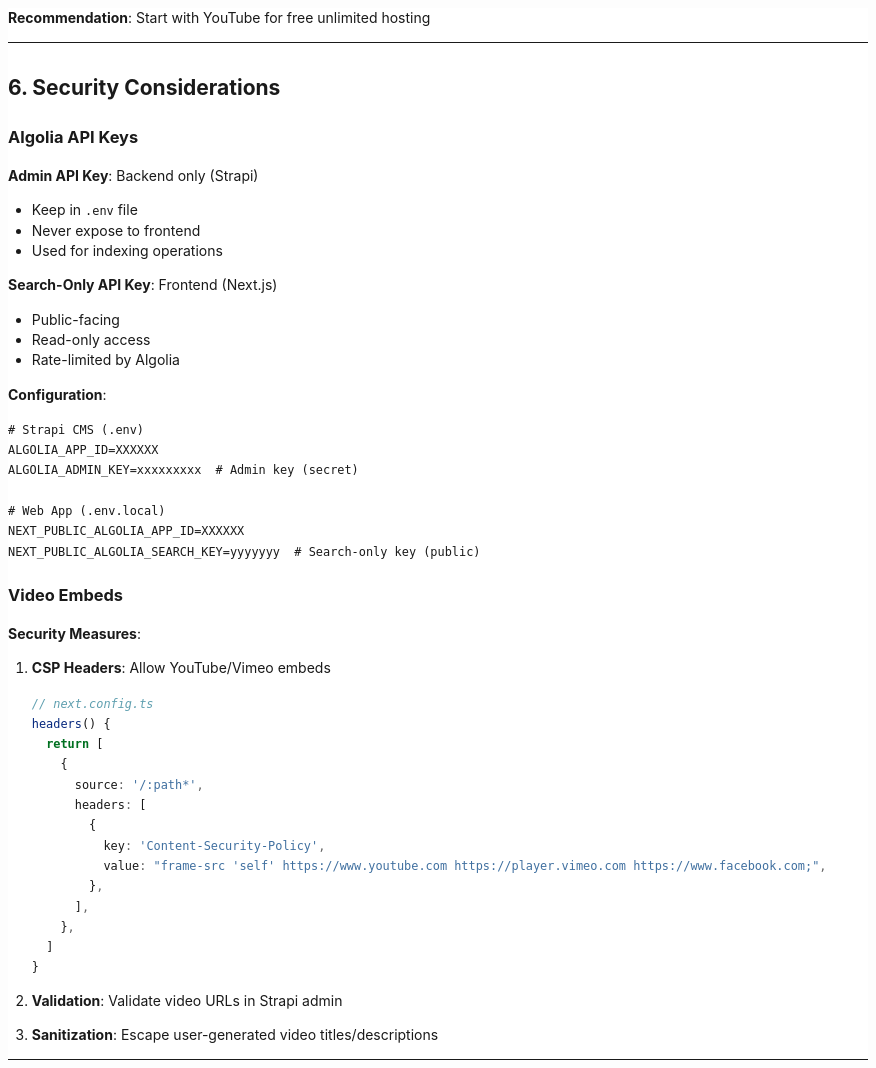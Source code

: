 **Recommendation**: Start with YouTube for free unlimited hosting

---

## 6. Security Considerations

### Algolia API Keys

**Admin API Key**: Backend only (Strapi)
- Keep in `.env` file
- Never expose to frontend
- Used for indexing operations

**Search-Only API Key**: Frontend (Next.js)
- Public-facing
- Read-only access
- Rate-limited by Algolia

**Configuration**:
```env
# Strapi CMS (.env)
ALGOLIA_APP_ID=XXXXXX
ALGOLIA_ADMIN_KEY=xxxxxxxxx  # Admin key (secret)

# Web App (.env.local)
NEXT_PUBLIC_ALGOLIA_APP_ID=XXXXXX
NEXT_PUBLIC_ALGOLIA_SEARCH_KEY=yyyyyyy  # Search-only key (public)
```

### Video Embeds

**Security Measures**:
1. **CSP Headers**: Allow YouTube/Vimeo embeds
   ```typescript
   // next.config.ts
   headers() {
     return [
       {
         source: '/:path*',
         headers: [
           {
             key: 'Content-Security-Policy',
             value: "frame-src 'self' https://www.youtube.com https://player.vimeo.com https://www.facebook.com;",
           },
         ],
       },
     ]
   }
   ```

2. **Validation**: Validate video URLs in Strapi admin
3. **Sanitization**: Escape user-generated video titles/descriptions

---